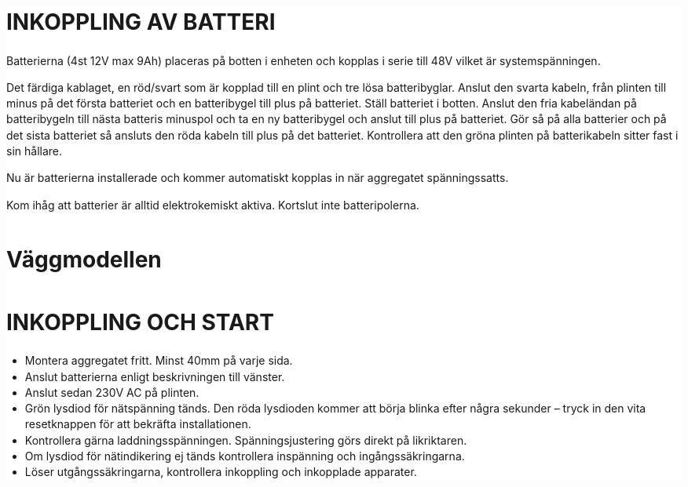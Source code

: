 # INKOPPLING AV BATTERI

Batterierna (4st 12V max 9Ah) placeras på botten i enheten och kopplas i serie till 48V vilket är systemspänningen.

Det färdiga kablaget, en röd/svart som är kopplad till en plint och tre lösa batteribyglar. Anslut den svarta kabeln, från plinten till minus på det första batteriet och en batteribygel till plus på batteriet. Ställ batteriet i botten. Anslut den fria kabeländan på batteribygeln till nästa batteris minuspol och ta en ny batteribygel och anslut till plus på batteriet. Gör så på alla batterier och på det sista batteriet så ansluts den röda kabeln till plus på det batteriet. Kontrollera att den gröna plinten på batterikabeln sitter fast i sin hållare.

Nu är batterierna installerade och kommer automatiskt kopplas in när aggregatet spänningssatts.

Kom ihåg att batterier är alltid elektrokemiskt aktiva. Kortslut inte batteripolerna.

# Väggmodellen

# INKOPPLING OCH START

- Montera aggregatet fritt. Minst 40mm på varje sida.
- Anslut batterierna enligt beskrivningen till vänster.
- Anslut sedan 230V AC på plinten.
- Grön lysdiod för nätspänning tänds. Den röda lysdioden kommer att börja blinka efter några sekunder – tryck in den vita resetknappen för att bekräfta installationen.
- Kontrollera gärna laddningsspänningen. Spänningsjustering görs direkt på likriktaren.
- Om lysdiod för nätindikering ej tänds kontrollera inspänning och ingångssäkringarna.
- Löser utgångssäkringarna, kontrollera inkoppling och inkopplade apparater.
